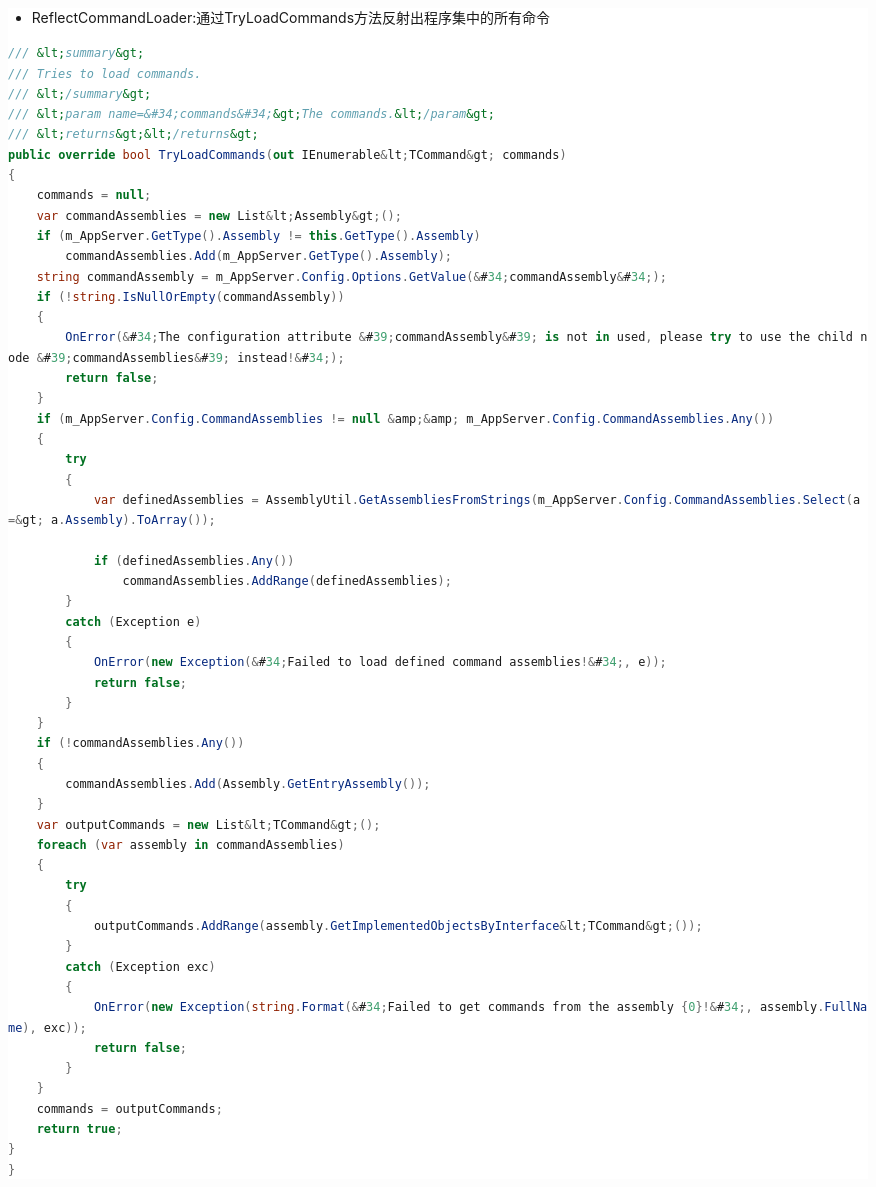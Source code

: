 - ReflectCommandLoader:通过TryLoadCommands方法反射出程序集中的所有命令

```c#
/// &lt;summary&gt;
/// Tries to load commands.
/// &lt;/summary&gt;
/// &lt;param name=&#34;commands&#34;&gt;The commands.&lt;/param&gt;
/// &lt;returns&gt;&lt;/returns&gt;
public override bool TryLoadCommands(out IEnumerable&lt;TCommand&gt; commands)
{
    commands = null;
    var commandAssemblies = new List&lt;Assembly&gt;();
    if (m_AppServer.GetType().Assembly != this.GetType().Assembly)
        commandAssemblies.Add(m_AppServer.GetType().Assembly);
    string commandAssembly = m_AppServer.Config.Options.GetValue(&#34;commandAssembly&#34;);
    if (!string.IsNullOrEmpty(commandAssembly))
    {
        OnError(&#34;The configuration attribute &#39;commandAssembly&#39; is not in used, please try to use the child node &#39;commandAssemblies&#39; instead!&#34;);
        return false;
    }
    if (m_AppServer.Config.CommandAssemblies != null &amp;&amp; m_AppServer.Config.CommandAssemblies.Any())
    {
        try
        {
            var definedAssemblies = AssemblyUtil.GetAssembliesFromStrings(m_AppServer.Config.CommandAssemblies.Select(a =&gt; a.Assembly).ToArray());

            if (definedAssemblies.Any())
                commandAssemblies.AddRange(definedAssemblies);
        }
        catch (Exception e)
        {
            OnError(new Exception(&#34;Failed to load defined command assemblies!&#34;, e));
            return false;
        }
    }
    if (!commandAssemblies.Any())
    {
        commandAssemblies.Add(Assembly.GetEntryAssembly());
    }
    var outputCommands = new List&lt;TCommand&gt;();
    foreach (var assembly in commandAssemblies)
    {
        try
        {
            outputCommands.AddRange(assembly.GetImplementedObjectsByInterface&lt;TCommand&gt;());
        }
        catch (Exception exc)
        {
            OnError(new Exception(string.Format(&#34;Failed to get commands from the assembly {0}!&#34;, assembly.FullName), exc));
            return false;
        }
    }
    commands = outputCommands;
    return true;
}
}
```
